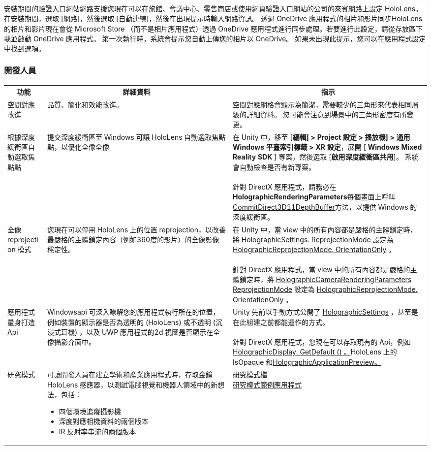   <tr>
    <td>安裝期間的驗證入口網站網路支援</td><td>您現在可以在旅館、會議中心、零售商店或使用網頁驗證入口網站的公司的來賓網路上設定 HoloLens。</td><td>在安裝期間，選取 [網路]，然後選取 [自動連線]，然後在出現提示時輸入網路資訊。</td>
  </tr>
  <tr>
    <td>透過 OneDrive 應用程式的相片和影片同步</td><td>HoloLens 的相片和影片現在會從 Microsoft Store （而不是相片應用程式）透過 OneDrive 應用程式進行同步處理。</td><td>若要進行此設定，請從存放區下載並啟動 OneDrive 應用程式。 第一次執行時，系統會提示您自動上傳您的相片以 OneDrive。 如果未出現此提示，您可以在應用程式設定中找到選項。</td>
  </tr>
</table>

### <a name="for-developers"></a>開發人員

<table>
  <tr>
    <th>功能</th><th>詳細資料</th><th>指示</th>
  </tr>
  <tr>
    <td>空間對應改進</td><td>品質、簡化和效能改進。</td><td>空間對應網格會顯示為簡潔，需要較少的三角形來代表相同層級的詳細資料。 您可能會注意到場景中的三角形密度有所變更。</td>
  </tr>
  <tr>
    <td>根據深度緩衝區自動選取焦點點</td><td>提交深度緩衝區至 Windows 可讓 HoloLens 自動選取焦點點，以優化全像全像</td><td>在 Unity 中，移至 [<b>編輯] > Project 設定 > 播放機] > 通用 Windows 平臺索引標籤 > XR 設定</b>，展開 [ <b>Windows Mixed Reality SDK</b> ] 專案，然後選取 [<b>啟用深度緩衝區共用</b>]。 系統會自動檢查是否有新專案。<br><br>針對 DirectX 應用程式，請務必在<b>HolographicRenderingParameters</b>每個畫面上呼叫<a href="/uwp/api/windows.graphics.holographic.holographiccamerarenderingparameters.commitdirect3d11depthbuffer">CommitDirect3D11DepthBuffer</a>方法，以提供 Windows 的深度緩衝區。
</td>
  </tr>
  <tr>
    <td>全像 reprojection 模式</td><td>您現在可以停用 HoloLens 上的位置 reprojection，以改善最嚴格的主體鎖定內容（例如360度的影片）的全像影像穩定性。</td><td>在 Unity 中，當 view 中的所有內容都是嚴格的主體鎖定時，將 <a href="https://docs.unity3d.com/ScriptReference/XR.WSA.HolographicSettings.ReprojectionMode.html">HolographicSettings. ReprojectionMode</a> 設定為 <a href="https://docs.unity3d.com/ScriptReference/XR.WSA.HolographicSettings.HolographicReprojectionMode.html">HolographicReprojectionMode. OrientationOnly</a> 。<br><br>針對 DirectX 應用程式，當 view 中的所有內容都是嚴格的主體鎖定時，將 <a href="/uwp/api/windows.graphics.holographic.holographiccamerarenderingparameters.reprojectionmode"> HolographicCameraRenderingParameters ReprojectionMode</a> 設定為 <a href="/uwp/api/windows.graphics.holographic.holographicreprojectionmode">HolographicReprojectionMode. OrientationOnly</a> 。</td>
  </tr>
  <tr>
    <td>應用程式量身打造 Api</td><td>Windowsapi 可深入瞭解您的應用程式執行所在的位置，例如裝置的顯示器是否為透明的 (HoloLens) 或不透明 (沉浸式耳機) ，以及 UWP 應用程式的2d 視圖是否顯示在全像攝影介面中。</td><td>Unity 先前以手動方式公開了 <a href="https://docs.unity3d.com/ScriptReference/XR.WSA.HolographicSettings.IsDisplayOpaque.html">HolographicSettings</a> ，甚至是在此組建之前都能運作的方式。<br><br>針對 DirectX 應用程式，您現在可以存取現有的 Api，例如<a href="/uwp/api/windows.graphics.holographic.holographicdisplay.isopaque">HolographicDisplay. GetDefault () 。</a>HoloLens 上的 IsOpaque 和<a href="/uwp/api/windows.applicationmodel.preview.holographic.holographicapplicationpreview.iscurrentviewpresentedonholographicdisplay">HolographicApplicationPreview。</a>
</td>
  </tr>
  <tr>
      <td>研究模式</td><td>可讓開發人員在建立學術和產業應用程式時，存取金鑰 HoloLens 感應器，以測試電腦視覺和機器人領域中的新想法，包括：<ul><li>四個環境追蹤攝影機</li><li>深度對應相機資料的兩個版本</li><li>IR 反射率串流的兩個版本</li></ul></td><td><a href="/windows/mixed-reality/develop/platform-capabilities-and-apis/research-mode">研究模式檔</a><br><a href="https://github.com/Microsoft/HoloLensForCV">研究模式範例應用程式</a></td>
  </tr>
</table>
